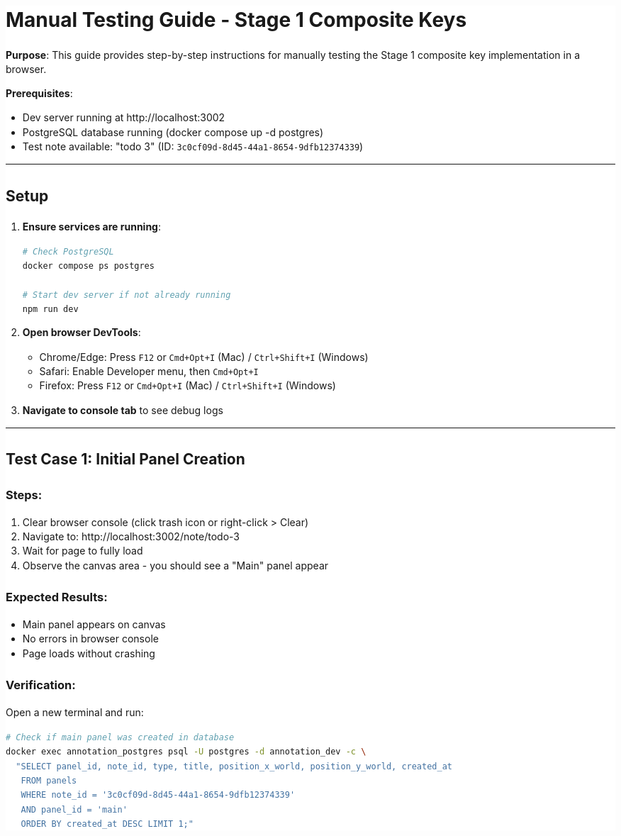 # Manual Testing Guide - Stage 1 Composite Keys

**Purpose**: This guide provides step-by-step instructions for manually testing the Stage 1 composite key implementation in a browser.

**Prerequisites**:
- Dev server running at http://localhost:3002
- PostgreSQL database running (docker compose up -d postgres)
- Test note available: "todo 3" (ID: `3c0cf09d-8d45-44a1-8654-9dfb12374339`)

---

## Setup

1. **Ensure services are running**:
   ```bash
   # Check PostgreSQL
   docker compose ps postgres

   # Start dev server if not already running
   npm run dev
   ```

2. **Open browser DevTools**:
   - Chrome/Edge: Press `F12` or `Cmd+Opt+I` (Mac) / `Ctrl+Shift+I` (Windows)
   - Safari: Enable Developer menu, then `Cmd+Opt+I`
   - Firefox: Press `F12` or `Cmd+Opt+I` (Mac) / `Ctrl+Shift+I` (Windows)

3. **Navigate to console tab** to see debug logs

---

## Test Case 1: Initial Panel Creation

### Steps:
1. Clear browser console (click trash icon or right-click > Clear)
2. Navigate to: http://localhost:3002/note/todo-3
3. Wait for page to fully load
4. Observe the canvas area - you should see a "Main" panel appear

### Expected Results:
- Main panel appears on canvas
- No errors in browser console
- Page loads without crashing

### Verification:
Open a new terminal and run:
```bash
# Check if main panel was created in database
docker exec annotation_postgres psql -U postgres -d annotation_dev -c \
  "SELECT panel_id, note_id, type, title, position_x_world, position_y_world, created_at
   FROM panels
   WHERE note_id = '3c0cf09d-8d45-44a1-8654-9dfb12374339'
   AND panel_id = 'main'
   ORDER BY created_at DESC LIMIT 1;"
```
